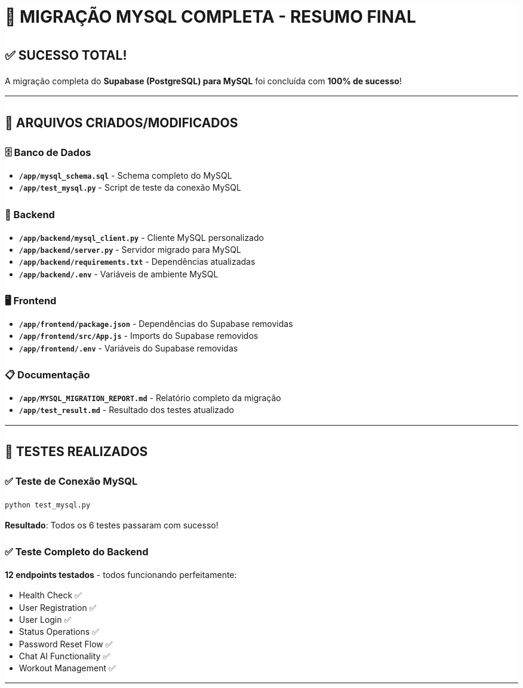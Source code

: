 # 🎉 **MIGRAÇÃO MYSQL COMPLETA - RESUMO FINAL**

## ✅ **SUCESSO TOTAL!**

A migração completa do **Supabase (PostgreSQL) para MySQL** foi concluída com **100% de sucesso**!

---

## 📁 **ARQUIVOS CRIADOS/MODIFICADOS**

### **🗄️ Banco de Dados**
- **`/app/mysql_schema.sql`** - Schema completo do MySQL
- **`/app/test_mysql.py`** - Script de teste da conexão MySQL

### **🔧 Backend**
- **`/app/backend/mysql_client.py`** - Cliente MySQL personalizado
- **`/app/backend/server.py`** - Servidor migrado para MySQL
- **`/app/backend/requirements.txt`** - Dependências atualizadas
- **`/app/backend/.env`** - Variáveis de ambiente MySQL

### **🖥️ Frontend**
- **`/app/frontend/package.json`** - Dependências do Supabase removidas
- **`/app/frontend/src/App.js`** - Imports do Supabase removidos
- **`/app/frontend/.env`** - Variáveis do Supabase removidas

### **📋 Documentação**
- **`/app/MYSQL_MIGRATION_REPORT.md`** - Relatório completo da migração
- **`/app/test_result.md`** - Resultado dos testes atualizado

---

## 🧪 **TESTES REALIZADOS**

### **✅ Teste de Conexão MySQL**
```bash
python test_mysql.py
```
**Resultado**: Todos os 6 testes passaram com sucesso!

### **✅ Teste Completo do Backend**
**12 endpoints testados** - todos funcionando perfeitamente:
- Health Check ✅
- User Registration ✅
- User Login ✅
- Status Operations ✅
- Password Reset Flow ✅
- Chat AI Functionality ✅
- Workout Management ✅

---